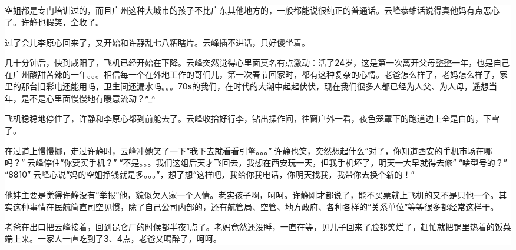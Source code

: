 空姐都是专门培训过的，而且广州这种大城市的孩子不比广东其他地方的，一般都能说很纯正的普通话。云峰恭维话说得真他妈有点恶心了。许静也假笑，全收了。

过了会儿李原心回来了，又开始和许静乱七八糟瞎片。云峰插不进话，只好傻坐着。

几十分钟后，快到咸阳了，飞机已经开始在下降。云峰突然觉得心里面莫名有点激动：活了24岁，这是第一次离开父母整整一年，也是自己在广州酸甜苦辣的一年。。。相信每一个在外地工作的哥们儿，第一次春节回家时，都有这种复杂的心情。老爸怎么样了，老妈怎么样了，家里的那台旧彩电还能用吗，卫生间还漏水吗。。。70s的我们，在时代的大潮中起起伏伏，现在我们很多人都已经为人父、为人母，遥想当年，是不是心里面慢慢地有暖意流动？^_^

飞机稳稳地停住了，许静和李原心都到前舱去了。云峰收拾好行李，钻出操作间，往窗户外一看，夜色笼罩下的跑道边上全是白的，下雪了。

在过道上慢慢挪，走过许静时，云峰冲她笑了一下“我下去就看看引擎。。。”
许静也笑，突然想起什么“对了，你知道西安的手机市场在哪吗？”
云峰停住“你要买手机？”
“不是。。。我们这组后天才飞回去，我想在西安玩一天，但我手机坏了，明天一大早就得去修”
“啥型号的？”
“8810”
云峰心说“妈的空姐挣钱就是多。。。”，想了想“这样吧，我给你我电话，你明天找我，我带你去换个新的！”

他娃主要是觉得许静没有“举报”他，貌似欠人家一个人情。老实孩子啊，呵呵。许静刚才都说了，能不买票就上飞机的又不是只他一个。其实这种事情在民航简直司空见惯，除了自己公司内部的，还有航管局、空管、地方政府、各种各样的“关系单位”等等很多都经常这样干。

老爸在出口把云峰接着，回到昆仑厂的时候都半夜1点了。老妈竟然还没睡，一直在等，见儿子回来了脸都笑烂了，赶忙就把锅里热着的饭菜端上来。一家人一直吃到了3、4点，老爸又喝醉了，呵呵。
